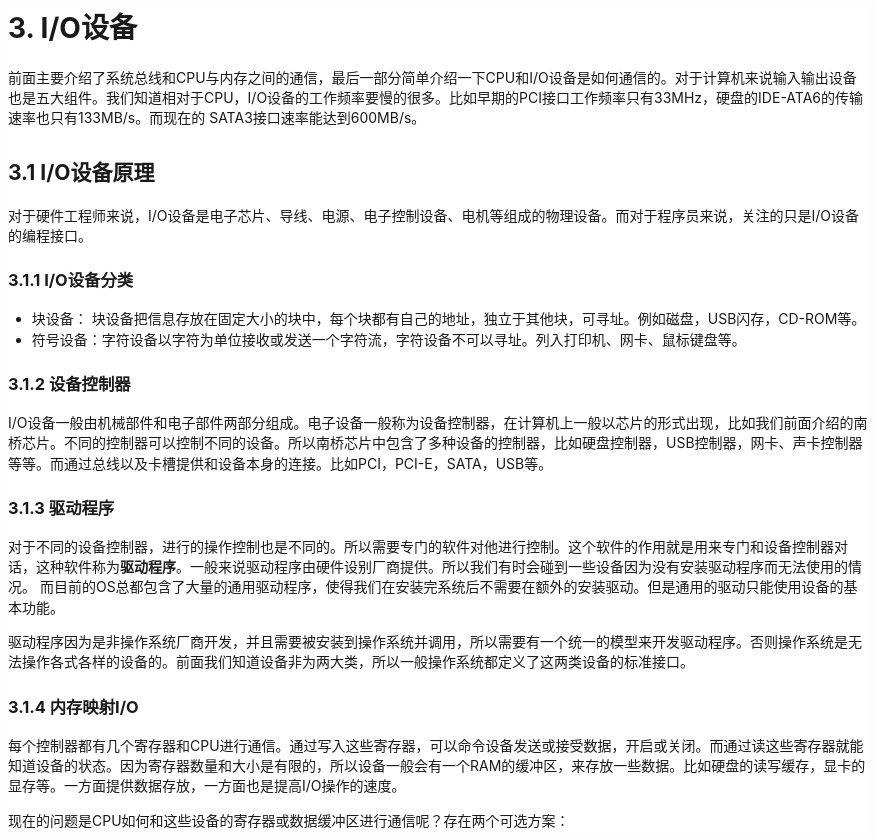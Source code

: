 # 3. I/O设备

 

前面主要介绍了系统总线和CPU与内存之间的通信，最后一部分简单介绍一下CPU和I/O设备是如何通信的。对于计算机来说输入输出设备也是五大组件。我们知道相对于CPU，I/O设备的工作频率要慢的很多。比如早期的PCI接口工作频率只有33MHz，硬盘的IDE-ATA6的传输速率也只有133MB/s。而现在的 SATA3接口速率能达到600MB/s。

 



## 3.1 I/O设备原理



对于硬件工程师来说，I/O设备是电子芯片、导线、电源、电子控制设备、电机等组成的物理设备。而对于程序员来说，关注的只是I/O设备的编程接口。

 



### 3.1.1 I/O设备分类

- 块设备： 块设备把信息存放在固定大小的块中，每个块都有自己的地址，独立于其他块，可寻址。例如磁盘，USB闪存，CD-ROM等。
- 符号设备：字符设备以字符为单位接收或发送一个字符流，字符设备不可以寻址。列入打印机、网卡、鼠标键盘等。



### 3.1.2 设备控制器



I/O设备一般由机械部件和电子部件两部分组成。电子设备一般称为设备控制器，在计算机上一般以芯片的形式出现，比如我们前面介绍的南桥芯片。不同的控制器可以控制不同的设备。所以南桥芯片中包含了多种设备的控制器，比如硬盘控制器，USB控制器，网卡、声卡控制器等等。而通过总线以及卡槽提供和设备本身的连接。比如PCI，PCI-E，SATA，USB等。

 



### 3.1.3 驱动程序



对于不同的设备控制器，进行的操作控制也是不同的。所以需要专门的软件对他进行控制。这个软件的作用就是用来专门和设备控制器对话，这种软件称为**驱动程序**。一般来说驱动程序由硬件设别厂商提供。所以我们有时会碰到一些设备因为没有安装驱动程序而无法使用的情况。 而目前的OS总都包含了大量的通用驱动程序，使得我们在安装完系统后不需要在额外的安装驱动。但是通用的驱动只能使用设备的基本功能。



驱动程序因为是非操作系统厂商开发，并且需要被安装到操作系统并调用，所以需要有一个统一的模型来开发驱动程序。否则操作系统是无法操作各式各样的设备的。前面我们知道设备非为两大类，所以一般操作系统都定义了这两类设备的标准接口。



 

### 3.1.4 内存映射I/O



每个控制器都有几个寄存器和CPU进行通信。通过写入这些寄存器，可以命令设备发送或接受数据，开启或关闭。而通过读这些寄存器就能知道设备的状态。因为寄存器数量和大小是有限的，所以设备一般会有一个RAM的缓冲区，来存放一些数据。比如硬盘的读写缓存，显卡的显存等。一方面提供数据存放，一方面也是提高I/O操作的速度。



现在的问题是CPU如何和这些设备的寄存器或数据缓冲区进行通信呢？存在两个可选方案：
